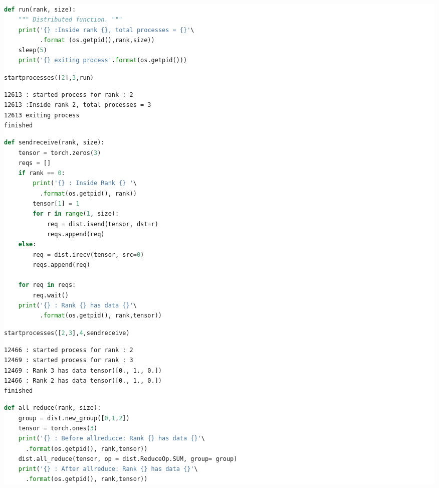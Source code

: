 
```python
def run(rank, size):
    """ Distributed function. """
    print('{} :Inside rank {}, total processes = {}'\
          .format (os.getpid(),rank,size))
    sleep(5)
    print('{} exiting process'.format(os.getpid()))

```


```python
startprocesses([2],3,run)
```

    12613 : started process for rank : 2
    12613 :Inside rank 2, total processes = 3
    12613 exiting process
    finished



```python
def sendreceive(rank, size):
    tensor = torch.zeros(3)
    reqs = []
    if rank == 0:
        print('{} : Inside Rank {} '\
          .format(os.getpid(), rank))
        tensor[1] = 1
        for r in range(1, size):
            req = dist.isend(tensor, dst=r)
            reqs.append(req)
    else:
        req = dist.irecv(tensor, src=0)
        reqs.append(req)
    
    for req in reqs:
        req.wait()
    print('{} : Rank {} has data {}'\
          .format(os.getpid(), rank,tensor))

```


```python
startprocesses([2,3],4,sendreceive)
```

    12466 : started process for rank : 2
    12469 : started process for rank : 3
    12469 : Rank 3 has data tensor([0., 1., 0.])
    12466 : Rank 2 has data tensor([0., 1., 0.])
    finished



```python
def all_reduce(rank, size):
    group = dist.new_group([0,1,2])
    tensor = torch.ones(3)
    print('{} : Before allreducce: Rank {} has data {}'\
      .format(os.getpid(), rank,tensor))
    dist.all_reduce(tensor, op = dist.ReduceOp.SUM, group= group)
    print('{} : After allreduce: Rank {} has data {}'\
      .format(os.getpid(), rank,tensor))
```
